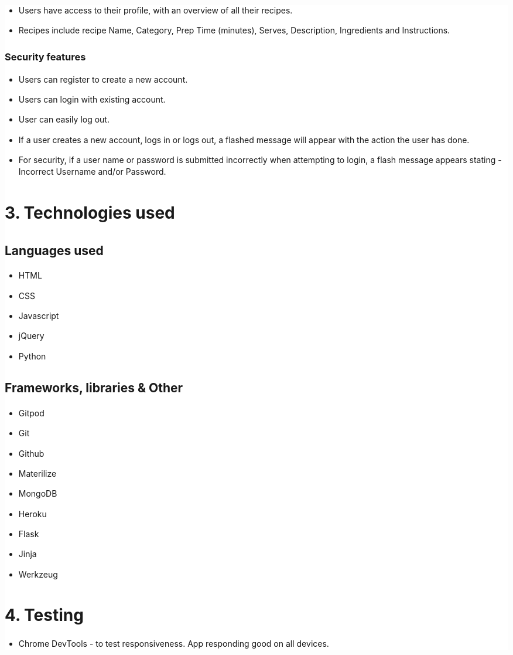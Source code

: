 * Users have access to their profile, with an overview of all their recipes.

* Recipes include recipe Name, Category, Prep Time (minutes), Serves, Description, Ingredients and Instructions.

### Security features

* Users can register to create a new account.

* Users can login with existing account. 

* User can easily log out.

* If a user creates a new account, logs in or logs out, a flashed message will appear with the action the user has done.

* For security, if a user name or password is submitted incorrectly when attempting to login, a flash message appears stating - Incorrect Username and/or Password.

#  3. Technologies used

## Languages used

* HTML

* CSS

* Javascript

* jQuery

* Python

## Frameworks, libraries & Other

* Gitpod

* Git

* Github

* Materilize

* MongoDB

* Heroku

* Flask

* Jinja

* Werkzeug

# 4. Testing

* Chrome DevTools - to test responsiveness. App responding good on all devices.
